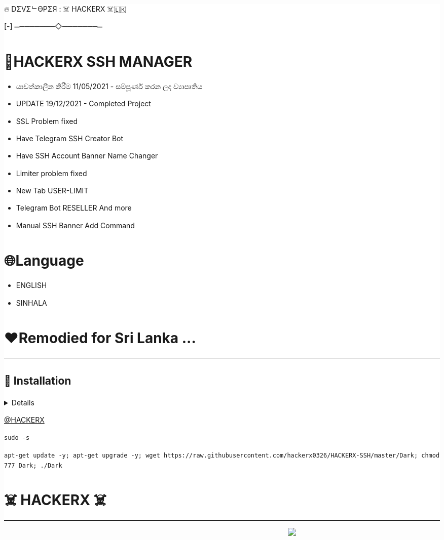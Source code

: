 🔥 DΣVΣᄂӨPΣЯ : ☠️ HACKERX ☠️🇱🇰

[-] ═───────◇───────═

# 📌HACKERX SSH MANAGER

* යාවත්කාලීන කිරීම 11/05/2021 - සම්පූර්ණ කරන ලද ව්‍යාපෘතිය

* UPDATE 19/12/2021 - Completed Project

*  SSL Problem fixed
*  Have Telegram SSH Creator Bot
*  Have SSH Account Banner Name Changer 
*  Limiter problem fixed 
*  New Tab USER-LIMIT
*  Telegram Bot RESELLER And more
*  Manual SSH Banner Add Command

# 🌐Language

* ENGLISH
 
* SINHALA

# ❤️Remodied for Sri Lanka ...

-------------------------------------------------------------------------------


## :book: Installation


<details></details>

[@HACKERX](https://t.me/@HACKERX2021)

```
sudo -s
```
```
apt-get update -y; apt-get upgrade -y; wget https://raw.githubusercontent.com/hackerx0326/HACKERX-SSH/master/Dark; chmod 777 Dark; ./Dark

```


# ☠️ HACKERX ☠️

-------------------------------------------------------------------------------

<img align="right" src="https://github.com/hackerx0326/HACKERX-SSH/blob/main/image/ssh bot.jpg" width='300'/>


